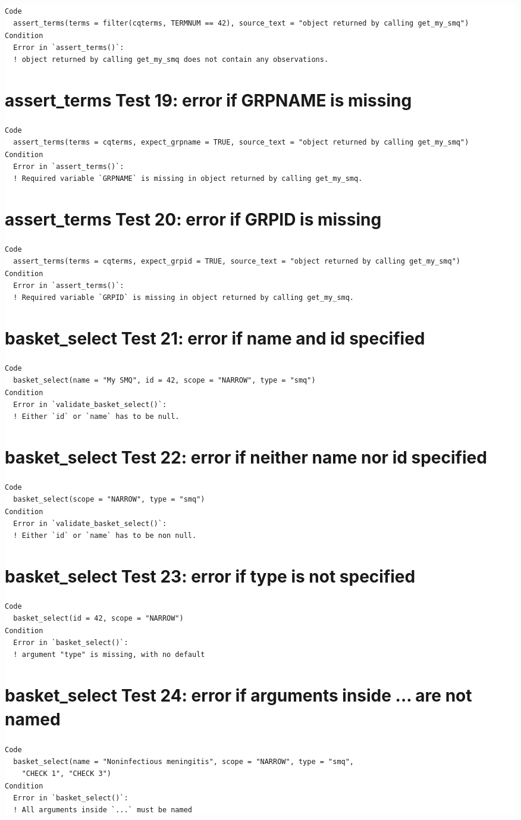     Code
      assert_terms(terms = filter(cqterms, TERMNUM == 42), source_text = "object returned by calling get_my_smq")
    Condition
      Error in `assert_terms()`:
      ! object returned by calling get_my_smq does not contain any observations.

# assert_terms Test 19: error if GRPNAME is missing

    Code
      assert_terms(terms = cqterms, expect_grpname = TRUE, source_text = "object returned by calling get_my_smq")
    Condition
      Error in `assert_terms()`:
      ! Required variable `GRPNAME` is missing in object returned by calling get_my_smq.

# assert_terms Test 20: error if GRPID is missing

    Code
      assert_terms(terms = cqterms, expect_grpid = TRUE, source_text = "object returned by calling get_my_smq")
    Condition
      Error in `assert_terms()`:
      ! Required variable `GRPID` is missing in object returned by calling get_my_smq.

# basket_select Test 21: error if name and id specified

    Code
      basket_select(name = "My SMQ", id = 42, scope = "NARROW", type = "smq")
    Condition
      Error in `validate_basket_select()`:
      ! Either `id` or `name` has to be null.

# basket_select Test 22: error if neither name nor id specified

    Code
      basket_select(scope = "NARROW", type = "smq")
    Condition
      Error in `validate_basket_select()`:
      ! Either `id` or `name` has to be non null.

# basket_select Test 23: error if type is not specified

    Code
      basket_select(id = 42, scope = "NARROW")
    Condition
      Error in `basket_select()`:
      ! argument "type" is missing, with no default

# basket_select Test 24: error if arguments inside ... are not named

    Code
      basket_select(name = "Noninfectious meningitis", scope = "NARROW", type = "smq",
        "CHECK 1", "CHECK 3")
    Condition
      Error in `basket_select()`:
      ! All arguments inside `...` must be named

